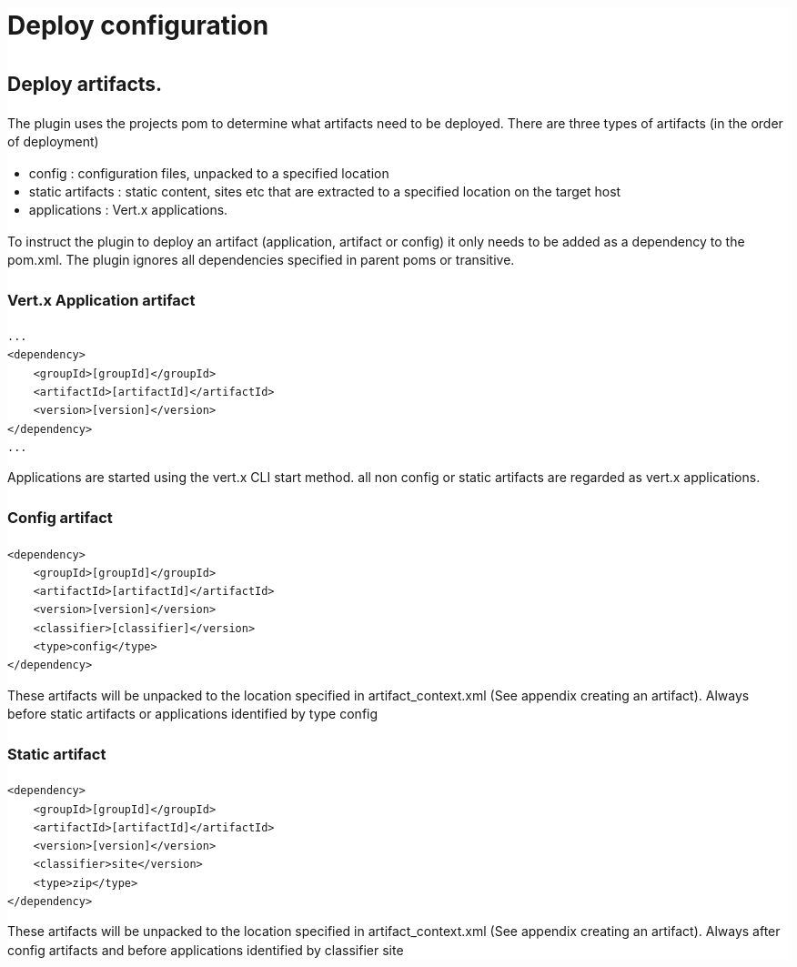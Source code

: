 # Deploy configuration 
## Deploy artifacts.
The plugin uses the projects pom to determine what artifacts need to be deployed. There are three types of artifacts (in the order of deployment)
* config : configuration files, unpacked to a specified location
* static artifacts : static content, sites etc that are extracted to a specified location on the target host
* applications : Vert.x applications.

To instruct the plugin to deploy an artifact (application, artifact or config) it only needs to be added as a dependency to the pom.xml. The plugin ignores all dependencies specified in parent poms or transitive.

### Vert.x Application artifact
    ...
    <dependency>
        <groupId>[groupId]</groupId>
        <artifactId>[artifactId]</artifactId>
        <version>[version]</version>
    </dependency>
    ...

Applications are started using the vert.x CLI start method. all non config or static artifacts are regarded as vert.x applications.

### Config artifact

    <dependency>
        <groupId>[groupId]</groupId>
        <artifactId>[artifactId]</artifactId>
        <version>[version]</version>
        <classifier>[classifier]</version>
        <type>config</type>
    </dependency>

These artifacts will be unpacked to the location specified in artifact_context.xml (See appendix creating an artifact). Always before static artifacts or applications
identified by type config

### Static artifact

    <dependency>
        <groupId>[groupId]</groupId>
        <artifactId>[artifactId]</artifactId>
        <version>[version]</version>
        <classifier>site</version>
        <type>zip</type>
    </dependency>

These artifacts will be unpacked to the location specified in artifact_context.xml (See appendix creating an artifact). Always after config artifacts and before applications
identified by classifier site
